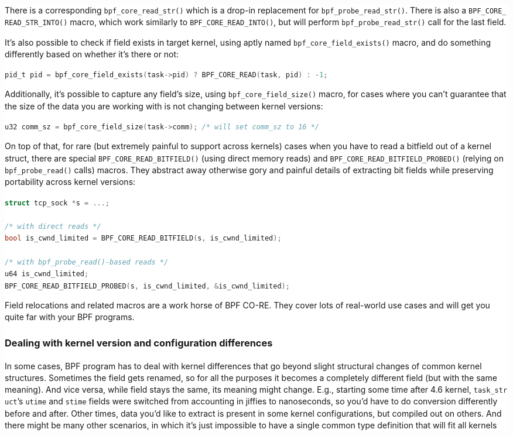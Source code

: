 There is a corresponding `bpf_core_read_str()` which is a drop-in replacement
for `bpf_probe_read_str()`. There is also a `BPF_CORE_READ_STR_INTO()` macro,
which work similarly to `BPF_CORE_READ_INTO()`, but will perform
`bpf_probe_read_str()` call for the last field.

It’s also possible to check if field exists in target kernel, using aptly
named `bpf_core_field_exists()` macro, and do something differently based on
whether it’s there or not:

```c
pid_t pid = bpf_core_field_exists(task->pid) ? BPF_CORE_READ(task, pid) : -1;
```

Additionally, it’s possible to capture any field’s size, using
`bpf_core_field_size()` macro, for cases where you can’t guarantee that the
size of the data you are working with is not changing between kernel versions:

```c
u32 comm_sz = bpf_core_field_size(task->comm); /* will set comm_sz to 16 */
```

On top of that, for rare (but extremely painful to support across kernels)
cases when you have to read a bitfield out of a kernel struct, there are
special `BPF_CORE_READ_BITFIELD()` (using direct memory reads) and
`BPF_CORE_READ_BITFIELD_PROBED()` (relying on `bpf_probe_read()` calls)
macros. They abstract away otherwise gory and painful details of extracting
bit fields while preserving portability across kernel versions:

```c
struct tcp_sock *s = ...;

/* with direct reads */
bool is_cwnd_limited = BPF_CORE_READ_BITFIELD(s, is_cwnd_limited);

/* with bpf_probe_read()-based reads */
u64 is_cwnd_limited;
BPF_CORE_READ_BITFIELD_PROBED(s, is_cwnd_limited, &is_cwnd_limited);
```

Field relocations and related macros are a work horse of BPF CO-RE. They cover
lots of real-world use cases and will get you quite far with your BPF
programs.

### Dealing with kernel version and configuration differences

In some cases, BPF program has to deal with kernel differences that go beyond
slight structural changes of common kernel structures. Sometimes the field
gets renamed, so for all the purposes it becomes a completely different field
(but with the same meaning). And vice versa, while field stays the same, its
meaning might change. E.g., starting some time after 4.6 kernel,
`task_struct`’s `utime` and `stime` fields were switched from accounting in
jiffies to nanoseconds, so you’d have to do conversion differently before and
after. Other times, data you’d like to extract is present in some kernel
configurations, but compiled out on others. And there might be many other
scenarios, in which it’s just impossible to have a single common type
definition that will fit all kernels
